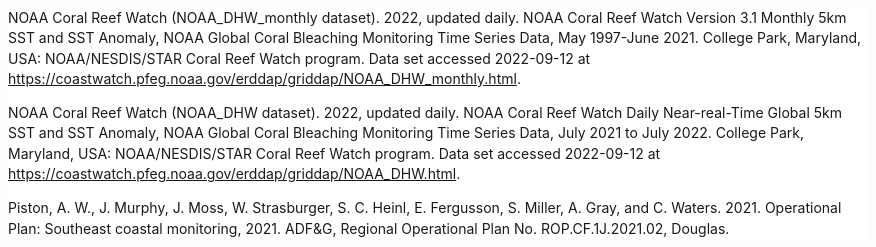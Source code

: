 NOAA Coral Reef Watch (NOAA_DHW_monthly dataset). 2022, updated daily. NOAA Coral Reef Watch Version 3.1 Monthly 5km SST and SST Anomaly, NOAA Global Coral Bleaching Monitoring Time Series Data, May 1997-June 2021. College Park, Maryland, USA: NOAA/NESDIS/STAR Coral Reef Watch program. Data set accessed 2022-09-12 at https://coastwatch.pfeg.noaa.gov/erddap/griddap/NOAA_DHW_monthly.html.

NOAA Coral Reef Watch (NOAA_DHW dataset). 2022, updated daily. NOAA Coral Reef Watch Daily Near-real-Time Global 5km SST and SST Anomaly, NOAA Global Coral Bleaching Monitoring Time Series Data, July 2021 to July 2022. College Park, Maryland, USA: NOAA/NESDIS/STAR Coral Reef Watch program. Data set accessed 2022-09-12 at https://coastwatch.pfeg.noaa.gov/erddap/griddap/NOAA_DHW.html.

Piston, A. W., J. Murphy, J. Moss, W. Strasburger, S. C. Heinl, E. Fergusson, S. Miller, A. Gray, and C. Waters. 2021. Operational Plan: Southeast coastal monitoring, 2021. ADF&G, Regional Operational Plan No. ROP.CF.1J.2021.02, Douglas.
